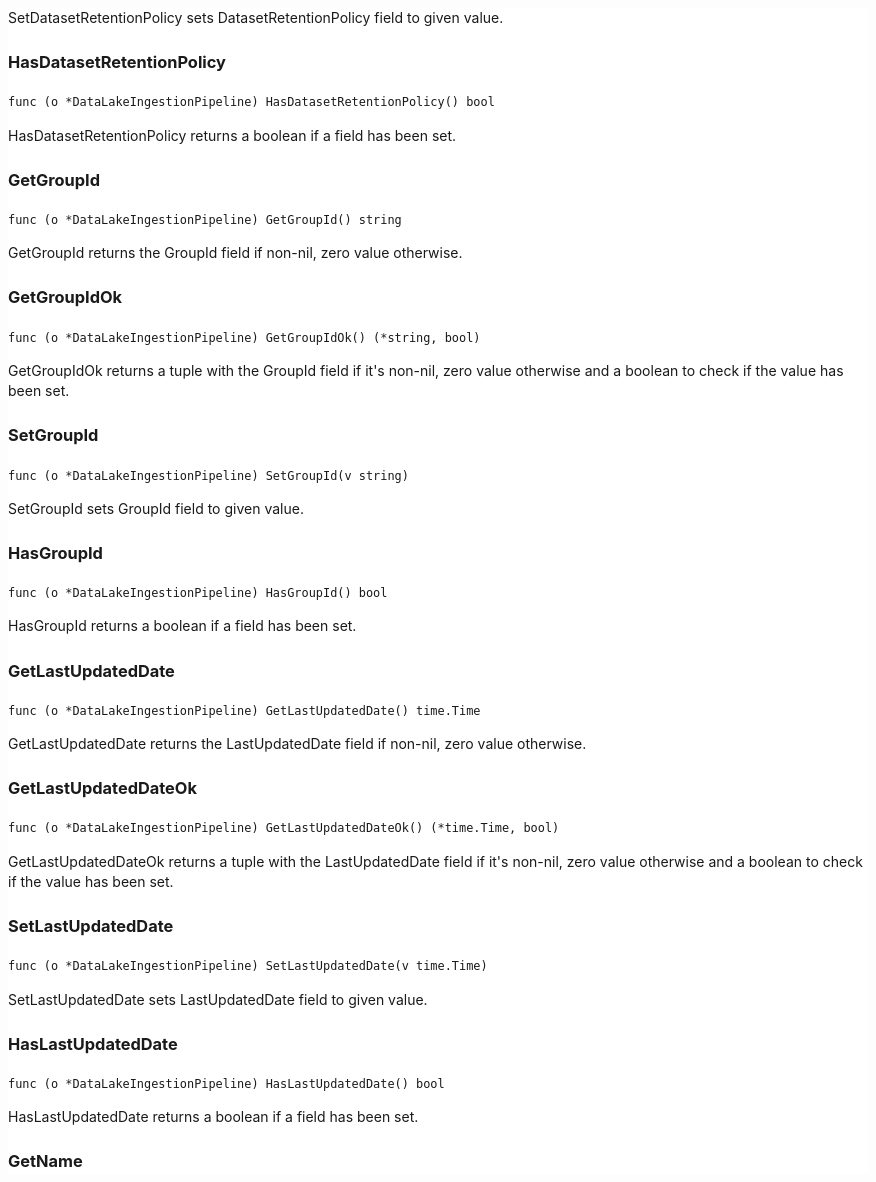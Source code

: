 SetDatasetRetentionPolicy sets DatasetRetentionPolicy field to given value.

### HasDatasetRetentionPolicy

`func (o *DataLakeIngestionPipeline) HasDatasetRetentionPolicy() bool`

HasDatasetRetentionPolicy returns a boolean if a field has been set.
### GetGroupId

`func (o *DataLakeIngestionPipeline) GetGroupId() string`

GetGroupId returns the GroupId field if non-nil, zero value otherwise.

### GetGroupIdOk

`func (o *DataLakeIngestionPipeline) GetGroupIdOk() (*string, bool)`

GetGroupIdOk returns a tuple with the GroupId field if it's non-nil, zero value otherwise
and a boolean to check if the value has been set.

### SetGroupId

`func (o *DataLakeIngestionPipeline) SetGroupId(v string)`

SetGroupId sets GroupId field to given value.

### HasGroupId

`func (o *DataLakeIngestionPipeline) HasGroupId() bool`

HasGroupId returns a boolean if a field has been set.
### GetLastUpdatedDate

`func (o *DataLakeIngestionPipeline) GetLastUpdatedDate() time.Time`

GetLastUpdatedDate returns the LastUpdatedDate field if non-nil, zero value otherwise.

### GetLastUpdatedDateOk

`func (o *DataLakeIngestionPipeline) GetLastUpdatedDateOk() (*time.Time, bool)`

GetLastUpdatedDateOk returns a tuple with the LastUpdatedDate field if it's non-nil, zero value otherwise
and a boolean to check if the value has been set.

### SetLastUpdatedDate

`func (o *DataLakeIngestionPipeline) SetLastUpdatedDate(v time.Time)`

SetLastUpdatedDate sets LastUpdatedDate field to given value.

### HasLastUpdatedDate

`func (o *DataLakeIngestionPipeline) HasLastUpdatedDate() bool`

HasLastUpdatedDate returns a boolean if a field has been set.
### GetName
